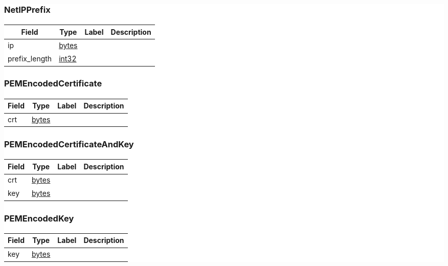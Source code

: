 




<a name="common.NetIPPrefix"></a>

### NetIPPrefix



| Field | Type | Label | Description |
| ----- | ---- | ----- | ----------- |
| ip | [bytes](#bytes) |  |  |
| prefix_length | [int32](#int32) |  |  |






<a name="common.PEMEncodedCertificate"></a>

### PEMEncodedCertificate



| Field | Type | Label | Description |
| ----- | ---- | ----- | ----------- |
| crt | [bytes](#bytes) |  |  |






<a name="common.PEMEncodedCertificateAndKey"></a>

### PEMEncodedCertificateAndKey



| Field | Type | Label | Description |
| ----- | ---- | ----- | ----------- |
| crt | [bytes](#bytes) |  |  |
| key | [bytes](#bytes) |  |  |






<a name="common.PEMEncodedKey"></a>

### PEMEncodedKey



| Field | Type | Label | Description |
| ----- | ---- | ----- | ----------- |
| key | [bytes](#bytes) |  |  |

